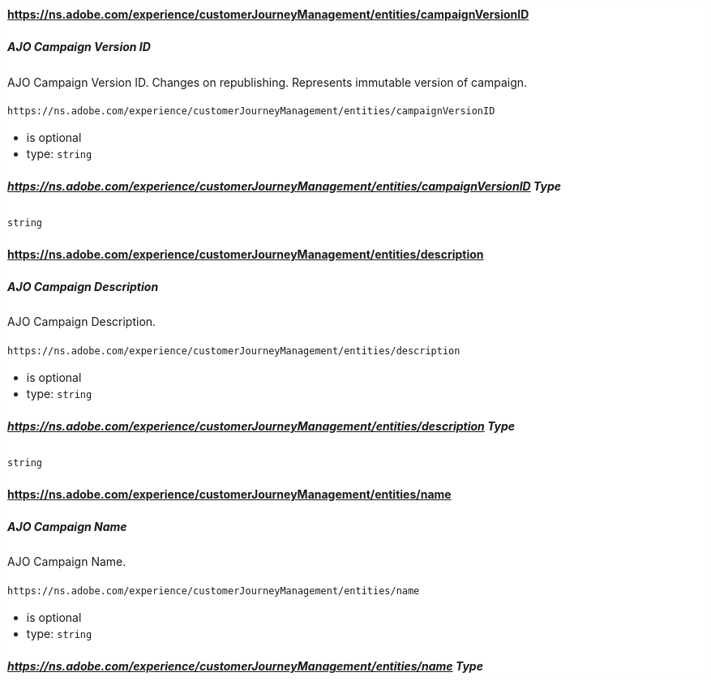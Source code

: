 





#### https://ns.adobe.com/experience/customerJourneyManagement/entities/campaignVersionID
##### AJO Campaign Version ID

AJO Campaign Version ID. Changes on republishing. Represents immutable version of campaign.

`https://ns.adobe.com/experience/customerJourneyManagement/entities/campaignVersionID`
* is optional
* type: `string`

##### https://ns.adobe.com/experience/customerJourneyManagement/entities/campaignVersionID Type


`string`








#### https://ns.adobe.com/experience/customerJourneyManagement/entities/description
##### AJO Campaign Description

AJO Campaign Description.

`https://ns.adobe.com/experience/customerJourneyManagement/entities/description`
* is optional
* type: `string`

##### https://ns.adobe.com/experience/customerJourneyManagement/entities/description Type


`string`








#### https://ns.adobe.com/experience/customerJourneyManagement/entities/name
##### AJO Campaign Name

AJO Campaign Name.

`https://ns.adobe.com/experience/customerJourneyManagement/entities/name`
* is optional
* type: `string`

##### https://ns.adobe.com/experience/customerJourneyManagement/entities/name Type
